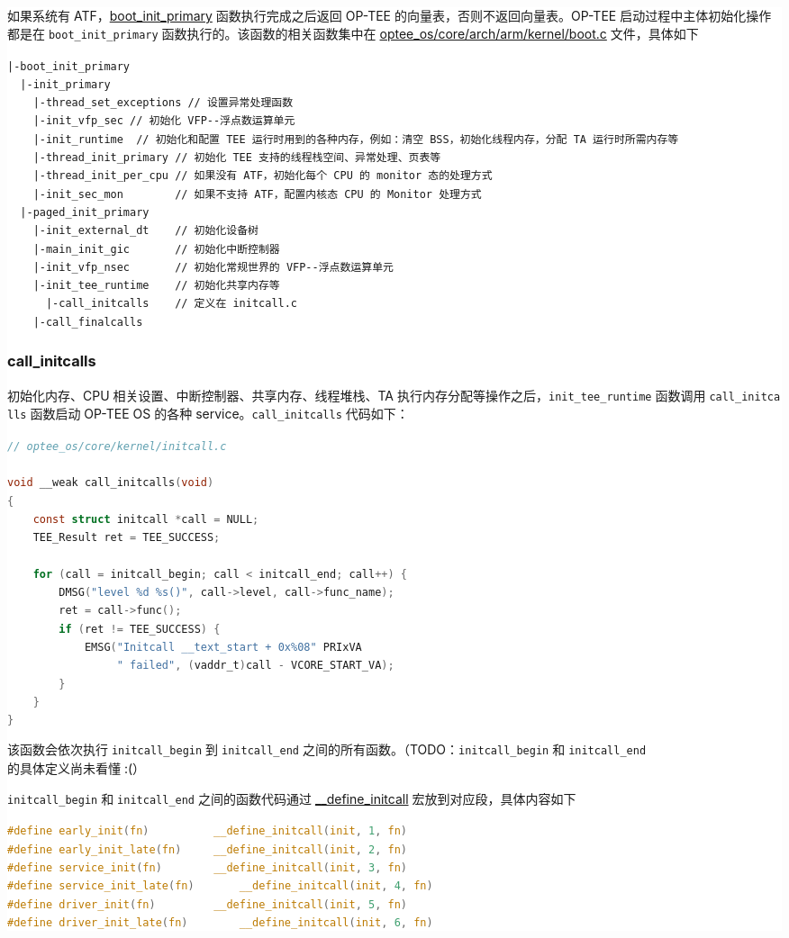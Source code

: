 如果系统有 ATF，[boot_init_primary] 函数执行完成之后返回 OP-TEE 的向量表，否则不返回向量表。OP-TEE 启动过程中主体初始化操作都是在 `boot_init_primary` 函数执行的。该函数的相关函数集中在 [optee_os/core/arch/arm/kernel/boot.c][boot.c] 文件，具体如下

```
|-boot_init_primary
  |-init_primary
    |-thread_set_exceptions // 设置异常处理函数
    |-init_vfp_sec // 初始化 VFP--浮点数运算单元 
    |-init_runtime  // 初始化和配置 TEE 运行时用到的各种内存，例如：清空 BSS，初始化线程内存，分配 TA 运行时所需内存等
    |-thread_init_primary // 初始化 TEE 支持的线程栈空间、异常处理、页表等
    |-thread_init_per_cpu // 如果没有 ATF，初始化每个 CPU 的 monitor 态的处理方式
    |-init_sec_mon        // 如果不支持 ATF，配置内核态 CPU 的 Monitor 处理方式
  |-paged_init_primary
    |-init_external_dt    // 初始化设备树
    |-main_init_gic       // 初始化中断控制器
    |-init_vfp_nsec       // 初始化常规世界的 VFP--浮点数运算单元
    |-init_tee_runtime    // 初始化共享内存等
      |-call_initcalls    // 定义在 initcall.c 
    |-call_finalcalls
```

### call_initcalls

初始化内存、CPU 相关设置、中断控制器、共享内存、线程堆栈、TA 执行内存分配等操作之后，`init_tee_runtime` 函数调用 `call_initcalls` 函数启动 OP-TEE OS 的各种 service。`call_initcalls` 代码如下：

```c
// optee_os/core/kernel/initcall.c

void __weak call_initcalls(void)
{
	const struct initcall *call = NULL;
	TEE_Result ret = TEE_SUCCESS;

	for (call = initcall_begin; call < initcall_end; call++) {
		DMSG("level %d %s()", call->level, call->func_name);
		ret = call->func();
		if (ret != TEE_SUCCESS) {
			EMSG("Initcall __text_start + 0x%08" PRIxVA
			     " failed", (vaddr_t)call - VCORE_START_VA);
		}
	}
}
```

该函数会依次执行 `initcall_begin` 到 `initcall_end` 之间的所有函数。（TODO：`initcall_begin` 和 `initcall_end` 的具体定义尚未看懂 :(）

`initcall_begin` 和 `initcall_end` 之间的函数代码通过 [__define_initcall] 宏放到对应段，具体内容如下

```c
#define early_init(fn)			__define_initcall(init, 1, fn)
#define early_init_late(fn)		__define_initcall(init, 2, fn)
#define service_init(fn)		__define_initcall(init, 3, fn)
#define service_init_late(fn)		__define_initcall(init, 4, fn)
#define driver_init(fn)			__define_initcall(init, 5, fn)
#define driver_init_late(fn)		__define_initcall(init, 6, fn)
```


[boot_init_primary]: https://github.com/OP-TEE/optee_os/blob/3.12.0/core/arch/arm/kernel/boot.c#L1185
[boot.c]: https://github.com/OP-TEE/optee_os/blob/3.12.0/core/arch/arm/kernel/boot.c
[check_ta_store]: https://github.com/OP-TEE/optee_os/blob/3.12.0/core/arch/arm/kernel/user_ta.c#L422
[crypto_init]: https://github.com/OP-TEE/optee_os/blob/3.12.0/lib/libmbedtls/core/tomcrypt.c#L10
[device.pta]: https://github.com/OP-TEE/optee_os/blob/3.12.0/core/pta/device.c#L95
[driver_init]: https://github.com/OP-TEE/optee_os/blob/3.12.0/core/include/initcall.h#L43
[driver_init_late]: https://github.com/OP-TEE/optee_os/blob/3.12.0/core/include/initcall.h#L44
[early_ta_init]: https://github.com/OP-TEE/optee_os/blob/3.12.0/core/arch/arm/kernel/early_ta.c#L64
[gprof]: https://github.com/OP-TEE/optee_os/blob/3.12.0/core/pta/gprof.c#L182
[init_console_itr]: https://github.com/OP-TEE/optee_os/blob/3.12.0/core/arch/arm/plat-vexpress/main.c#L121
[init_user_ta]: https://github.com/OP-TEE/optee_os/blob/3.12.0/core/arch/arm/kernel/user_ta.c#L401
[mobj_mapped_shm_init]: https://github.com/OP-TEE/optee_os/blob/3.12.0/core/arch/arm/mm/mobj_dyn_shm.c#L438
[opteed_enter_sp]: https://github.com/sammyne/trusted-firmware-a/blob/v2.3/services/spd/opteed/opteed_helpers.S#L21
[plat_rng_init]: https://github.com/OP-TEE/optee_os/blob/3.12.0/core/tee/tee_cryp_utl.c#L170
[pseudo_ta_register]: https://github.com/OP-TEE/optee_os/blob/3.12.0/core/arch/arm/include/kernel/pseudo_ta.h#L43
[secstor_ta_mgmt]: https://github.com/OP-TEE/optee_os/blob/3.12.0/core/pta/secstor_ta_mgmt.c#L179
[secure_partition_init]: https://github.com/OP-TEE/optee_os/blob/3.12.0/core/arch/arm/kernel/secure_partition.c#L61
[socket]: https://github.com/OP-TEE/optee_os/blob/3.12.0/core/tee/socket.c#L262
[stats.ta]: https://github.com/OP-TEE/optee_os/blob/3.12.0/core/pta/stats.c#L161
[system.pta]: https://github.com/OP-TEE/optee_os/blob/3.12.0/core/pta/system.c#L331
[tee_cryp_init]: https://github.com/OP-TEE/optee_os/blob/3.12.0/core/tee/tee_cryp_utl.c#L211
[tee_fs_init_key_manager]: https://github.com/OP-TEE/optee_os/blob/3.12.0/core/tee/tee_fs_key_manager.c#L277
[verify_pseudo_tas_conformance]: https://github.com/OP-TEE/optee_os/blob/3.12.0/core/arch/arm/kernel/pseudo_ta.c#L286
[_start]: https://github.com/OP-TEE/optee_os/blob/3.12.0/core/arch/arm/kernel/kern.ld.S#L74
[_start-def]: https://github.com/OP-TEE/optee_os/blob/3.12.0/core/arch/arm/kernel/entry_a64.S#L57
[__define_initcall]: https://github.com/OP-TEE/optee_os/blob/3.12.0/core/include/initcall.h#L22